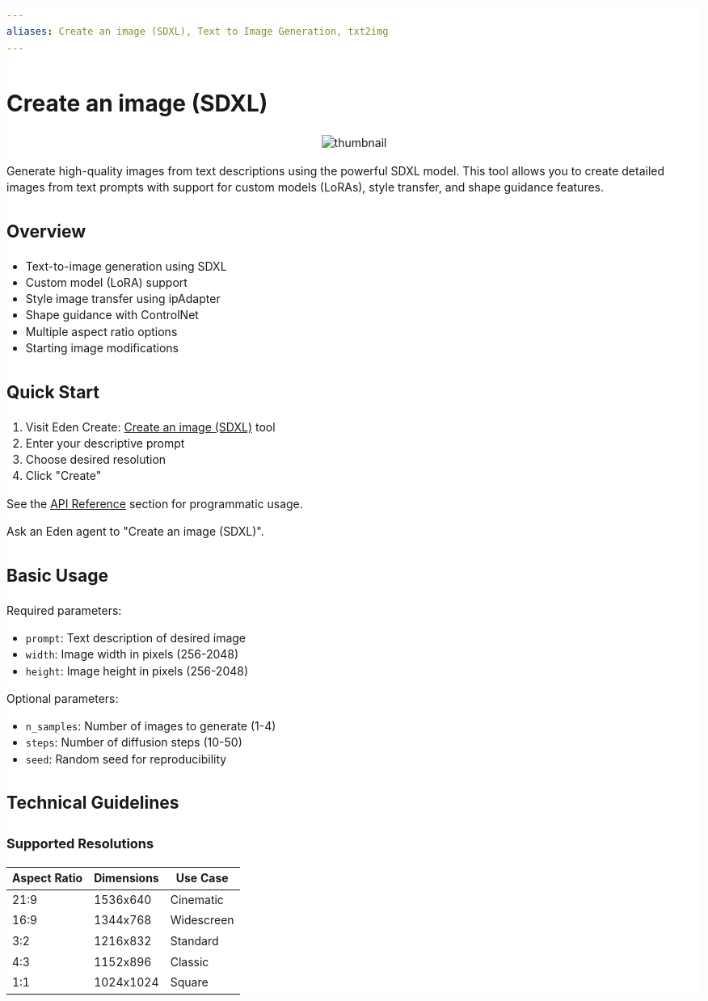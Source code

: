 ```yaml
---
aliases: Create an image (SDXL), Text to Image Generation, txt2img
---
```


# Create an image (SDXL)
<div align="center">
<img src="https://edenartlab-prod-data.s3.us-east-1.amazonaws.com/app/txt2img.png" width="50%" alt="thumbnail" />
</div>


Generate high-quality images from text descriptions using the powerful SDXL model. This tool allows you to create detailed images from text prompts with support for custom models (LoRAs), style transfer, and shape guidance features.

## Overview

- Text-to-image generation using SDXL
- Custom model (LoRA) support
- Style image transfer using ipAdapter
- Shape guidance with ControlNet
- Multiple aspect ratio options
- Starting image modifications

## Quick Start

1. Visit Eden Create: [Create an image (SDXL)](https://beta.eden.art/create/txt2img) tool
2. Enter your descriptive prompt
3. Choose desired resolution
4. Click "Create"

See the [API Reference](#api-reference) section for programmatic usage.

Ask an Eden agent to "Create an image (SDXL)".

## Basic Usage

Required parameters:
- `prompt`: Text description of desired image
- `width`: Image width in pixels (256-2048)
- `height`: Image height in pixels (256-2048)

Optional parameters:
- `n_samples`: Number of images to generate (1-4)
- `steps`: Number of diffusion steps (10-50)
- `seed`: Random seed for reproducibility

## Technical Guidelines

### Supported Resolutions
| Aspect Ratio | Dimensions | Use Case |
|--------------|------------|----------|
| 21:9 | 1536x640 | Cinematic |
| 16:9 | 1344x768 | Widescreen |
| 3:2 | 1216x832 | Standard |
| 4:3 | 1152x896 | Classic |
| 1:1 | 1024x1024 | Square |